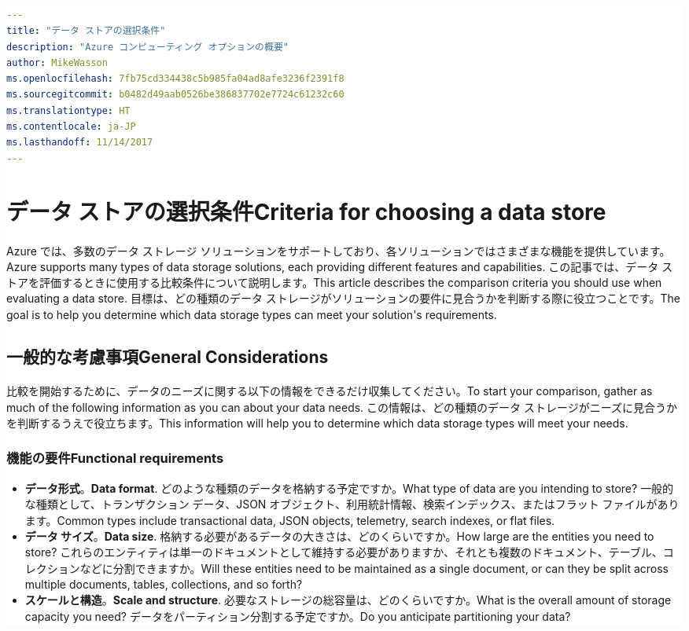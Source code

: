 ```yaml
---
title: "データ ストアの選択条件"
description: "Azure コンピューティング オプションの概要"
author: MikeWasson
ms.openlocfilehash: 7fb75cd334438c5b985fa04ad8afe3236f2391f8
ms.sourcegitcommit: b0482d49aab0526be386837702e7724c61232c60
ms.translationtype: HT
ms.contentlocale: ja-JP
ms.lasthandoff: 11/14/2017
---
```

# <a name="criteria-for-choosing-a-data-store"></a><span data-ttu-id="2c2a6-103">データ ストアの選択条件</span><span class="sxs-lookup"><span data-stu-id="2c2a6-103">Criteria for choosing a data store</span></span>

<span data-ttu-id="2c2a6-104">Azure では、多数のデータ ストレージ ソリューションをサポートしており、各ソリューションではさまざまな機能を提供しています。</span><span class="sxs-lookup"><span data-stu-id="2c2a6-104">Azure supports many types of data storage solutions, each providing different features and capabilities.</span></span> <span data-ttu-id="2c2a6-105">この記事では、データ ストアを評価するときに使用する比較条件について説明します。</span><span class="sxs-lookup"><span data-stu-id="2c2a6-105">This article describes the comparison criteria you should use when evaluating a data store.</span></span> <span data-ttu-id="2c2a6-106">目標は、どの種類のデータ ストレージがソリューションの要件に見合うかを判断する際に役立つことです。</span><span class="sxs-lookup"><span data-stu-id="2c2a6-106">The goal is to help you determine which data storage types can meet your solution's requirements.</span></span>

## <a name="general-considerations"></a><span data-ttu-id="2c2a6-107">一般的な考慮事項</span><span class="sxs-lookup"><span data-stu-id="2c2a6-107">General Considerations</span></span>

<span data-ttu-id="2c2a6-108">比較を開始するために、データのニーズに関する以下の情報をできるだけ収集してください。</span><span class="sxs-lookup"><span data-stu-id="2c2a6-108">To start your comparison, gather as much of the following information as you can about your data needs.</span></span> <span data-ttu-id="2c2a6-109">この情報は、どの種類のデータ ストレージがニーズに見合うかを判断するうえで役立ちます。</span><span class="sxs-lookup"><span data-stu-id="2c2a6-109">This information will help you to determine which data storage types will meet your needs.</span></span>

### <a name="functional-requirements"></a><span data-ttu-id="2c2a6-110">機能の要件</span><span class="sxs-lookup"><span data-stu-id="2c2a6-110">Functional requirements</span></span>

- <span data-ttu-id="2c2a6-111">**データ形式**。</span><span class="sxs-lookup"><span data-stu-id="2c2a6-111">**Data format**.</span></span> <span data-ttu-id="2c2a6-112">どのような種類のデータを格納する予定ですか。</span><span class="sxs-lookup"><span data-stu-id="2c2a6-112">What type of data are you intending to store?</span></span> <span data-ttu-id="2c2a6-113">一般的な種類として、トランザクション データ、JSON オブジェクト、利用統計情報、検索インデックス、またはフラット ファイルがあります。</span><span class="sxs-lookup"><span data-stu-id="2c2a6-113">Common types include transactional data, JSON objects, telemetry, search indexes, or flat files.</span></span>
- <span data-ttu-id="2c2a6-114">**データ サイズ**。</span><span class="sxs-lookup"><span data-stu-id="2c2a6-114">**Data size**.</span></span> <span data-ttu-id="2c2a6-115">格納する必要があるデータの大きさは、どのくらいですか。</span><span class="sxs-lookup"><span data-stu-id="2c2a6-115">How large are the entities you need to store?</span></span> <span data-ttu-id="2c2a6-116">これらのエンティティは単一のドキュメントとして維持する必要がありますか、それとも複数のドキュメント、テーブル、コレクションなどに分割できますか。</span><span class="sxs-lookup"><span data-stu-id="2c2a6-116">Will these entities need to be maintained as a single document, or can they be split across multiple documents, tables, collections, and so forth?</span></span>
- <span data-ttu-id="2c2a6-117">**スケールと構造**。</span><span class="sxs-lookup"><span data-stu-id="2c2a6-117">**Scale and structure**.</span></span> <span data-ttu-id="2c2a6-118">必要なストレージの総容量は、どのくらいですか。</span><span class="sxs-lookup"><span data-stu-id="2c2a6-118">What is the overall amount of storage capacity you need?</span></span> <span data-ttu-id="2c2a6-119">データをパーティション分割する予定ですか。</span><span class="sxs-lookup"><span data-stu-id="2c2a6-119">Do you anticipate partitioning your data?</span></span> 